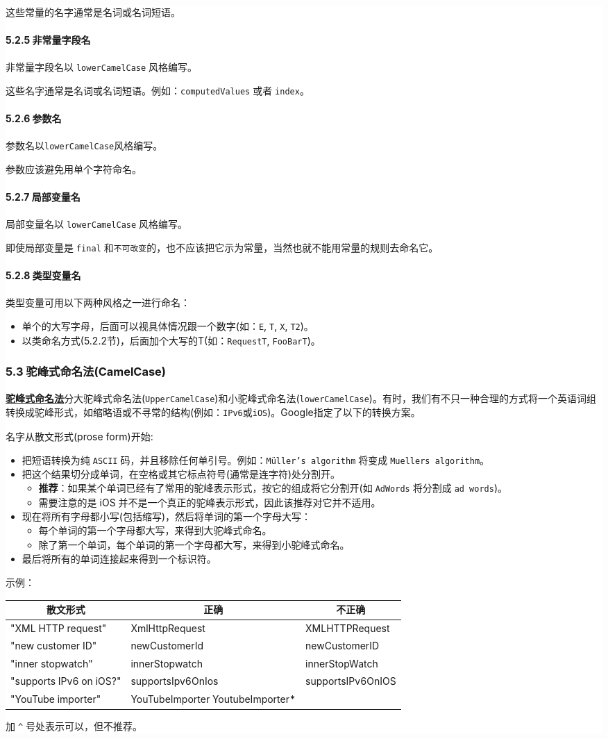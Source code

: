 这些常量的名字通常是名词或名词短语。

#### 5.2.5 非常量字段名 ####

非常量字段名以 `lowerCamelCase` 风格编写。

这些名字通常是名词或名词短语。例如：`computedValues` 或者 `index`。

#### 5.2.6 参数名 ####

参数名以`lowerCamelCase`风格编写。

参数应该避免用单个字符命名。

#### 5.2.7 局部变量名 ####

局部变量名以 `lowerCamelCase` 风格编写。

即使局部变量是 `final` 和`不可改变`的，也不应该把它示为常量，当然也就不能用常量的规则去命名它。

#### 5.2.8 类型变量名 ####

类型变量可用以下两种风格之一进行命名：

 - 单个的大写字母，后面可以视具体情况跟一个数字(如：`E`, `T`, `X`, `T2`)。
 - 以类命名方式(5.2.2节)，后面加个大写的T(如：`RequestT`, `FooBarT`)。

### 5.3 驼峰式命名法(CamelCase) ###

[**驼峰式命名法**](https://zh.wikipedia.org/wiki/駝峰式大小寫)分大驼峰式命名法(`UpperCamelCase`)和小驼峰式命名法(`lowerCamelCase`)。有时，我们有不只一种合理的方式将一个英语词组转换成驼峰形式，如缩略语或不寻常的结构(例如：`IPv6`或`iOS`)。Google指定了以下的转换方案。

名字从散文形式(prose form)开始:

 - 把短语转换为纯 `ASCII` 码，并且移除任何单引号。例如：`Müller’s algorithm` 将变成 `Muellers algorithm`。
 - 把这个结果切分成单词，在空格或其它标点符号(通常是连字符)处分割开。
    - **推荐**：如果某个单词已经有了常用的驼峰表示形式，按它的组成将它分割开(如 `AdWords` 将分割成 `ad words`)。
    - 需要注意的是 iOS 并不是一个真正的驼峰表示形式，因此该推荐对它并不适用。
 - 现在将所有字母都小写(包括缩写)，然后将单词的第一个字母大写：
    - 每个单词的第一个字母都大写，来得到大驼峰式命名。
    - 除了第一个单词，每个单词的第一个字母都大写，来得到小驼峰式命名。
 - 最后将所有的单词连接起来得到一个标识符。

示例：

| 散文形式                | 正确                             | 不正确            |
| ----------------------- | -------------------------------- | ----------------- |
| "XML HTTP request"      | XmlHttpRequest                   | XMLHTTPRequest    |
| "new customer ID"       | newCustomerId                    | newCustomerID     |
| "inner stopwatch"       | innerStopwatch                   | innerStopWatch    |
| "supports IPv6 on iOS?" | supportsIpv6OnIos                | supportsIPv6OnIOS |
| "YouTube importer"      | YouTubeImporter YoutubeImporter* |                   |

加 `^` 号处表示可以，但不推荐。
